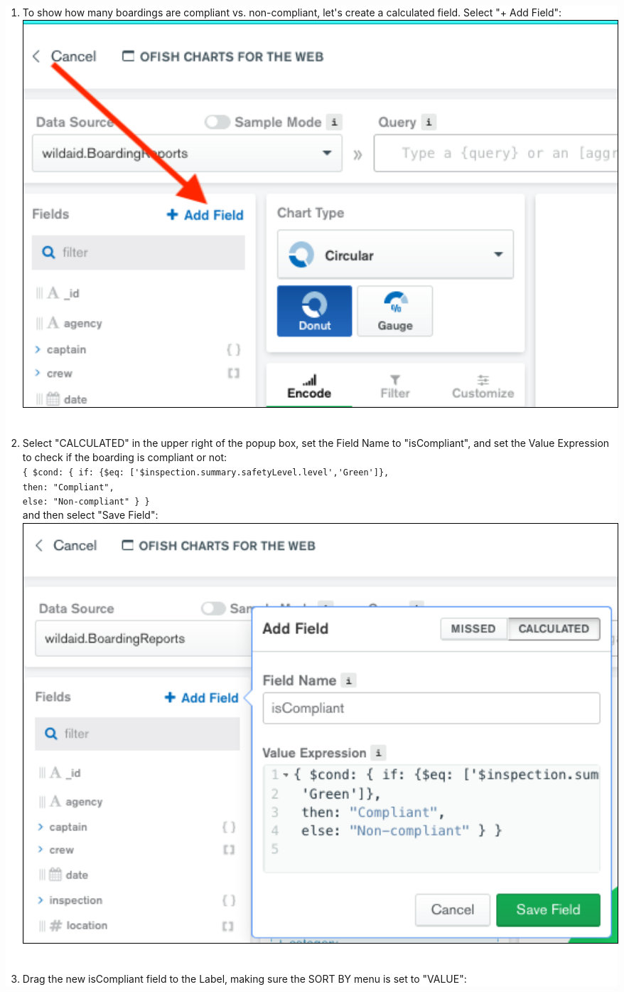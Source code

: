 1. To show how many boardings are compliant vs. non-compliant, let's create a calculated field. Select "+ Add Field":<BR>
<img src="/assets/images/AddField.png" alt="Select &quot;+ Add Field&quot; to create a calculated field" style="border:1px solid black" width="100%"><BR><BR>

1. Select "CALCULATED" in the upper right of the popup box, set the Field Name to "isCompliant", and set the Value Expression to check if the boarding is compliant or not:<BR>
`{ $cond: { if: {$eq: ['$inspection.summary.safetyLevel.level','Green']},` <BR>
`then: "Compliant",` <BR>
`else: "Non-compliant" } }` <BR>
and then select "Save Field":<BR>
<img src="/assets/images/AddCalculatedField.png" alt="How to create a Calculated field" style="border:1px solid black" width="100%"><BR><BR>

1. Drag the new isCompliant field to the Label, making sure the SORT BY menu is set to "VALUE":<BR>